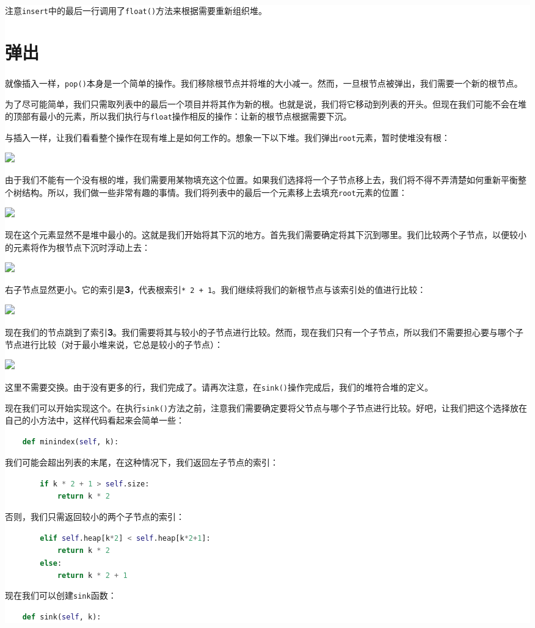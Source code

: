 注意`insert`中的最后一行调用了`float()`方法来根据需要重新组织堆。

# 弹出

就像插入一样，`pop()`本身是一个简单的操作。我们移除根节点并将堆的大小减一。然而，一旦根节点被弹出，我们需要一个新的根节点。

为了尽可能简单，我们只需取列表中的最后一个项目并将其作为新的根。也就是说，我们将它移动到列表的开头。但现在我们可能不会在堆的顶部有最小的元素，所以我们执行与`float`操作相反的操作：让新的根节点根据需要下沉。

与插入一样，让我们看看整个操作在现有堆上是如何工作的。想象一下以下堆。我们弹出`root`元素，暂时使堆没有根：

![](https://github.com/OpenDocCN/freelearn-python-zh/raw/master/docs/gtst-py/img/1eb8cd9b-d17d-4c76-8854-5bb8ca4edb34.jpg)

由于我们不能有一个没有根的堆，我们需要用某物填充这个位置。如果我们选择将一个子节点移上去，我们将不得不弄清楚如何重新平衡整个树结构。所以，我们做一些非常有趣的事情。我们将列表中的最后一个元素移上去填充`root`元素的位置：

![](https://github.com/OpenDocCN/freelearn-python-zh/raw/master/docs/gtst-py/img/85ef095d-22b3-450c-87b7-6e51d530ac49.jpg)

现在这个元素显然不是堆中最小的。这就是我们开始将其下沉的地方。首先我们需要确定将其下沉到哪里。我们比较两个子节点，以便较小的元素将作为根节点下沉时浮动上去：

![](https://github.com/OpenDocCN/freelearn-python-zh/raw/master/docs/gtst-py/img/13caacb4-06e6-4206-823c-720d634f2268.jpg)

右子节点显然更小。它的索引是**3**，代表根索引`* 2 + 1`。我们继续将我们的新根节点与该索引处的值进行比较：

![](https://github.com/OpenDocCN/freelearn-python-zh/raw/master/docs/gtst-py/img/c99e234d-5ac4-4f47-8083-768d443bb116.jpg)

现在我们的节点跳到了索引**3**。我们需要将其与较小的子节点进行比较。然而，现在我们只有一个子节点，所以我们不需要担心要与哪个子节点进行比较（对于最小堆来说，它总是较小的子节点）：

![](https://github.com/OpenDocCN/freelearn-python-zh/raw/master/docs/gtst-py/img/601969bf-ac39-4be8-8160-e2ec826e6e9a.jpg)

这里不需要交换。由于没有更多的行，我们完成了。请再次注意，在`sink()`操作完成后，我们的堆符合堆的定义。

现在我们可以开始实现这个。在执行`sink()`方法之前，注意我们需要确定要将父节点与哪个子节点进行比较。好吧，让我们把这个选择放在自己的小方法中，这样代码看起来会简单一些：

```py
    def minindex(self, k): 
```

我们可能会超出列表的末尾，在这种情况下，我们返回左子节点的索引：

```py
        if k * 2 + 1 > self.size: 
            return k * 2 
```

否则，我们只需返回较小的两个子节点的索引：

```py
        elif self.heap[k*2] < self.heap[k*2+1]: 
            return k * 2 
        else: 
            return k * 2 + 1 
```

现在我们可以创建`sink`函数：

```py
    def sink(self, k): 
```
